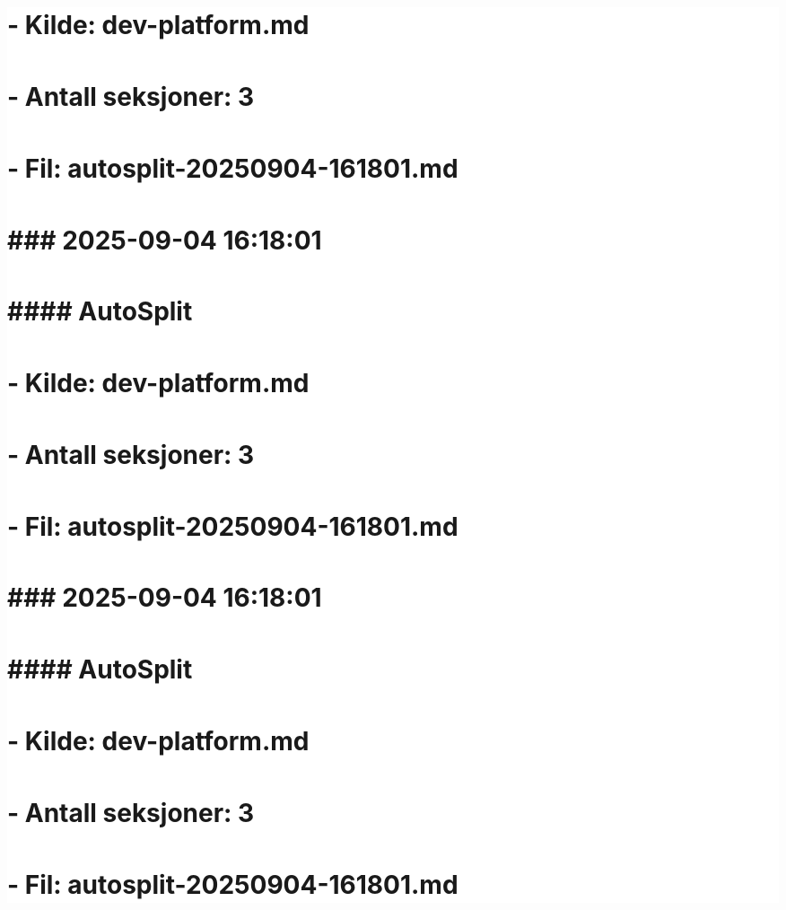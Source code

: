 # \- Kilde: dev-platform.md

# \- Antall seksjoner: 3

# \- Fil: autosplit-20250904-161801.md

#

#

#

#

# \### 2025-09-04 16:18:01

# \#### AutoSplit

# \- Kilde: dev-platform.md

# \- Antall seksjoner: 3

# \- Fil: autosplit-20250904-161801.md

#

#

#

#

# \### 2025-09-04 16:18:01

# \#### AutoSplit

# \- Kilde: dev-platform.md

# \- Antall seksjoner: 3

# \- Fil: autosplit-20250904-161801.md

